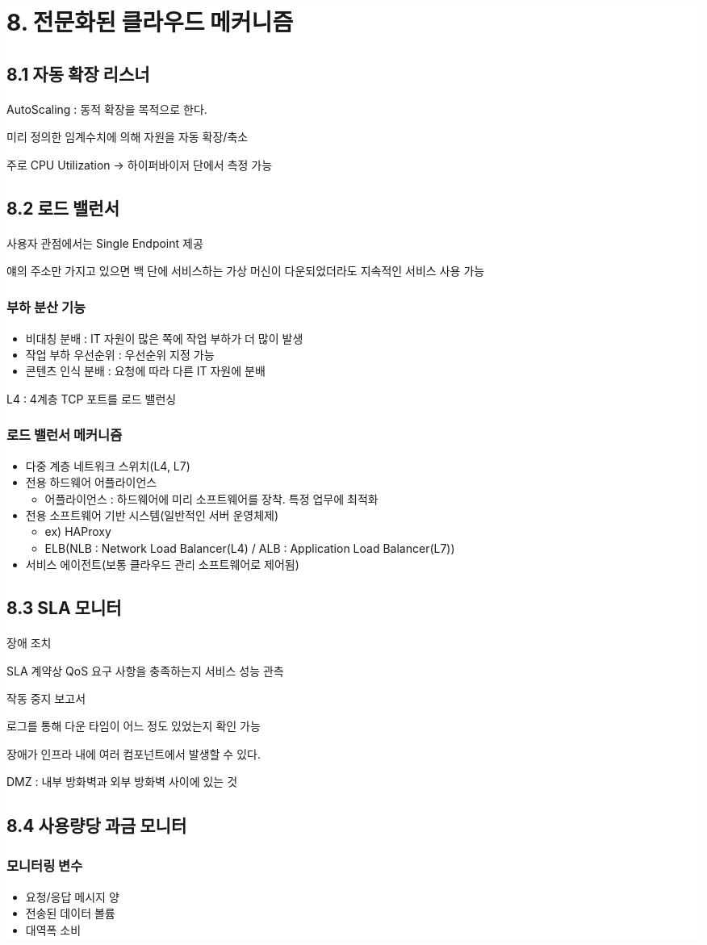 # 8. 전문화된 클라우드 메커니즘

## 8.1 자동 확장 리스너

AutoScaling : 동적 확장을 목적으로 한다.

미리 정의한 임계수치에 의해 자원을 자동 확장/축소

주로 CPU Utilization → 하이퍼바이저 단에서 측정 가능

## 8.2 로드 밸런서

사용자 관점에서는 Single Endpoint 제공

얘의 주소만 가지고 있으면 백 단에 서비스하는 가상 머신이 다운되었더라도 지속적인 서비스 사용 가능

### 부하 분산 기능

- 비대칭 분배 : IT 자원이 많은 쪽에 작업 부하가 더 많이 발생
- 작업 부하 우선순위 : 우선순위 지정 가능
- 콘텐츠 인식 분배 : 요청에 따라 다른 IT 자원에 분배

L4 : 4계층 TCP 포트를 로드 밸런싱

### 로드 밸런서 메커니즘

- 다중 계층 네트워크 스위치(L4, L7)
- 전용 하드웨어 어플라이언스
  - 어플라이언스 : 하드웨어에 미리 소프트웨어를 장착. 특정 업무에 최적화
- 전용 소프트웨어 기반 시스템(일반적인 서버 운영체제)
  - ex) HAProxy
  - ELB(NLB : Network Load Balancer(L4) / ALB : Application Load Balancer(L7))
- 서비스 에이전트(보통 클라우드 관리 소프트웨어로 제어됨)

## 8.3 SLA 모니터

장애 조치

SLA 계약상 QoS 요구 사항을 충족하는지 서비스 성능 관측

작동 중지 보고서

로그를 통해 다운 타임이 어느 정도 있었는지 확인 가능

장애가 인프라 내에 여러 컴포넌트에서 발생할 수 있다.

DMZ : 내부 방화벽과 외부 방화벽 사이에 있는 것

## 8.4 사용량당 과금 모니터

### 모니터링 변수

- 요청/응답 메시지 양
- 전송된 데이터 볼륨
- 대역폭 소비
